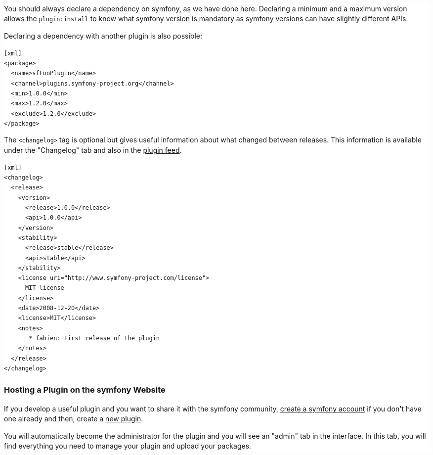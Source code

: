 You should always declare a dependency on symfony, as we have done here.
Declaring a minimum and a maximum version allows the `plugin:install` to know
what symfony version is mandatory as symfony versions can have slightly
different APIs.

Declaring a dependency with another plugin is also possible:

    [xml]
    <package>
      <name>sfFooPlugin</name>
      <channel>plugins.symfony-project.org</channel>
      <min>1.0.0</min>
      <max>1.2.0</max>
      <exclude>1.2.0</exclude>
    </package>

The `<changelog>` tag is optional but gives useful information about what
changed between releases. This information is available under the "Changelog"
tab and also in the
[plugin feed](http://www.symfony-project.org/plugins/recently.rss).

    [xml]
    <changelog>
      <release>
        <version>
          <release>1.0.0</release>
          <api>1.0.0</api>
        </version>
        <stability>
          <release>stable</release>
          <api>stable</api>
        </stability>
        <license uri="http://www.symfony-project.com/license">
          MIT license
        </license>
        <date>2008-12-20</date>
        <license>MIT</license>
        <notes>
           * fabien: First release of the plugin
        </notes>
      </release>
    </changelog>

### Hosting a Plugin on the symfony Website

If you develop a useful plugin and you want to share it with the symfony
community, [create a symfony account](http://www.symfony-project.org/user/new)
if you don't have one already and then, create a
[new plugin](http://www.symfony-project.org/plugins/new).

You will automatically become the administrator for the plugin and you will see
an "admin" tab in the interface. In this tab, you will find everything you need
to manage your plugin and upload your packages.
